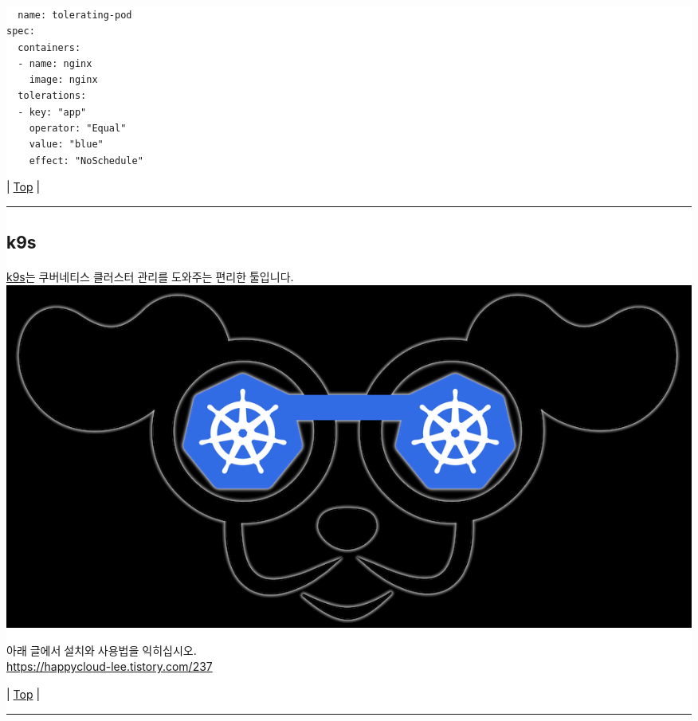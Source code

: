 ```
  name: tolerating-pod
spec:
  containers:
  - name: nginx
    image: nginx
  tolerations:
  - key: "app"
    operator: "Equal"
    value: "blue"
    effect: "NoSchedule"
```

| [Top](#목차) |

---

## k9s
[k9s](https://k9scli.io/)는 쿠버네티스 클러스터 관리를 도와주는 편리한 툴입니다.   
![](images/2025-02-16-23-09-57.png)  

아래 글에서 설치와 사용법을 익히십시오.  
https://happycloud-lee.tistory.com/237

| [Top](#목차) |

---




